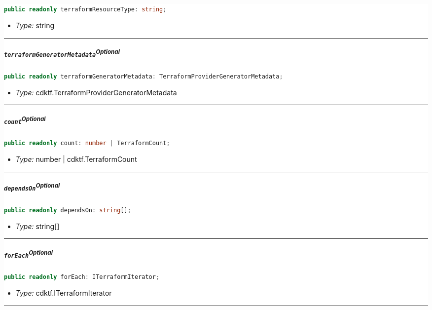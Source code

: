 ```typescript
public readonly terraformResourceType: string;
```

- *Type:* string

---

##### `terraformGeneratorMetadata`<sup>Optional</sup> <a name="terraformGeneratorMetadata" id="@cdktf/provider-cloudflare.dataCloudflareZeroTrustDeviceCustomProfileLocalDomainFallback.DataCloudflareZeroTrustDeviceCustomProfileLocalDomainFallback.property.terraformGeneratorMetadata"></a>

```typescript
public readonly terraformGeneratorMetadata: TerraformProviderGeneratorMetadata;
```

- *Type:* cdktf.TerraformProviderGeneratorMetadata

---

##### `count`<sup>Optional</sup> <a name="count" id="@cdktf/provider-cloudflare.dataCloudflareZeroTrustDeviceCustomProfileLocalDomainFallback.DataCloudflareZeroTrustDeviceCustomProfileLocalDomainFallback.property.count"></a>

```typescript
public readonly count: number | TerraformCount;
```

- *Type:* number | cdktf.TerraformCount

---

##### `dependsOn`<sup>Optional</sup> <a name="dependsOn" id="@cdktf/provider-cloudflare.dataCloudflareZeroTrustDeviceCustomProfileLocalDomainFallback.DataCloudflareZeroTrustDeviceCustomProfileLocalDomainFallback.property.dependsOn"></a>

```typescript
public readonly dependsOn: string[];
```

- *Type:* string[]

---

##### `forEach`<sup>Optional</sup> <a name="forEach" id="@cdktf/provider-cloudflare.dataCloudflareZeroTrustDeviceCustomProfileLocalDomainFallback.DataCloudflareZeroTrustDeviceCustomProfileLocalDomainFallback.property.forEach"></a>

```typescript
public readonly forEach: ITerraformIterator;
```

- *Type:* cdktf.ITerraformIterator

---